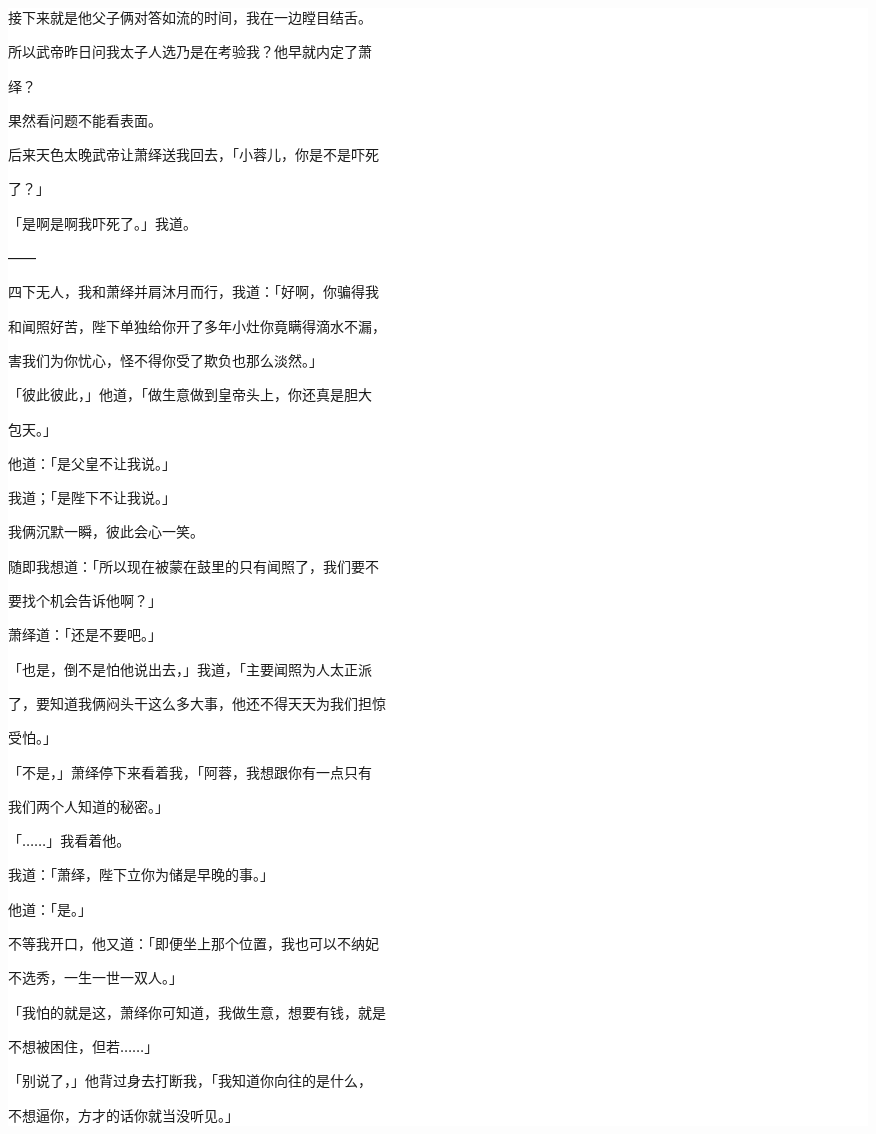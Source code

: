 接下来就是他父子俩对答如流的时间，我在一边瞠目结舌。

所以武帝昨日问我太子人选乃是在考验我？他早就内定了萧

绎？

果然看问题不能看表面。

后来天色太晚武帝让萧绎送我回去，「小蓉儿，你是不是吓死

了？」

「是啊是啊我吓死了。」我道。

——

四下无人，我和萧绎并肩沐月而行，我道：「好啊，你骗得我

和闻照好苦，陛下单独给你开了多年小灶你竟瞒得滴水不漏，

害我们为你忧心，怪不得你受了欺负也那么淡然。」

「彼此彼此，」他道，「做生意做到皇帝头上，你还真是胆大

包天。」

他道：「是父皇不让我说。」

我道；「是陛下不让我说。」

我俩沉默一瞬，彼此会心一笑。

随即我想道：「所以现在被蒙在鼓里的只有闻照了，我们要不

要找个机会告诉他啊？」

萧绎道：「还是不要吧。」

「也是，倒不是怕他说出去，」我道，「主要闻照为人太正派

了，要知道我俩闷头干这么多大事，他还不得天天为我们担惊

受怕。」

「不是，」萧绎停下来看着我，「阿蓉，我想跟你有一点只有

我们两个人知道的秘密。」

「……」我看着他。

我道：「萧绎，陛下立你为储是早晚的事。」

他道：「是。」

不等我开口，他又道：「即便坐上那个位置，我也可以不纳妃

不选秀，一生一世一双人。」

「我怕的就是这，萧绎你可知道，我做生意，想要有钱，就是

不想被困住，但若……」

「别说了，」他背过身去打断我，「我知道你向往的是什么，

不想逼你，方才的话你就当没听见。」
